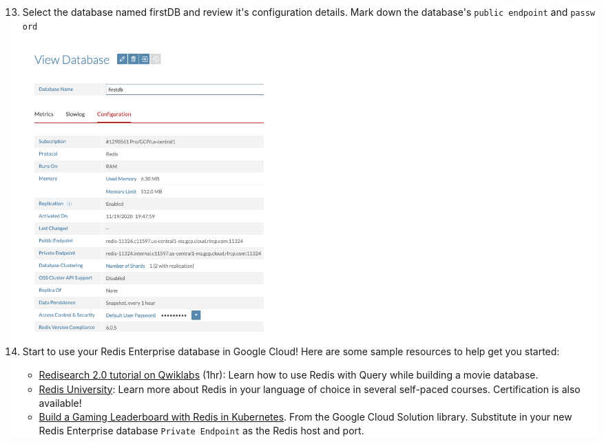 13. Select the database named firstDB and review it's configuration details. Mark down the database's `public endpoint` and `password`

    <img alt="Details of firstdb" src="images/db-details.png" width=350/>

14. Start to use your Redis Enterprise database in Google Cloud! Here are some sample resources to help get you started:
    * <a href="https://google.qwiklabs.com/focuses/14763?parent=catalog&qlcampaign=1m-gtpN1-63#utm_source=linkedin&utm_medium=social&utm_campaign=redis5" target="_blank"> Redisearch 2.0 tutorial on Qwiklabs</a> (1hr): Learn how to use Redis with Query while building a movie database.
    * <a href="https://university.redislabs.com" target="_blank">Redis University</a>: Learn more about Redis in your language of choice in several self-paced courses. Certification is also available!
    * <a href="https://cloud.google.com/solutions/using-memorystore-for-redis-as-a-leaderboard" target="_blank">Build a Gaming Leaderboard with Redis in Kubernetes</a>. From the Google Cloud Solution library. Substitute in your new Redis Enterprise database `Private Endpoint` as the Redis host and port.
